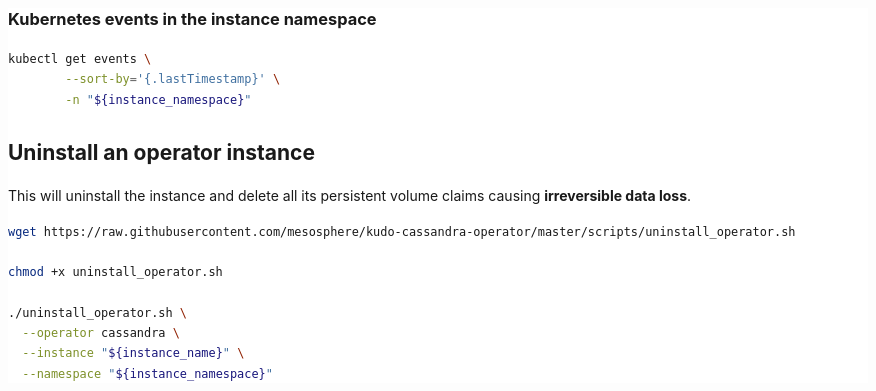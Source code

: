 ### Kubernetes events in the instance namespace

```bash
kubectl get events \
        --sort-by='{.lastTimestamp}' \
        -n "${instance_namespace}"
```

## Uninstall an operator instance

This will uninstall the instance and delete all its persistent volume claims
causing **irreversible data loss**.

```bash
wget https://raw.githubusercontent.com/mesosphere/kudo-cassandra-operator/master/scripts/uninstall_operator.sh

chmod +x uninstall_operator.sh

./uninstall_operator.sh \
  --operator cassandra \
  --instance "${instance_name}" \
  --namespace "${instance_namespace}"
```
